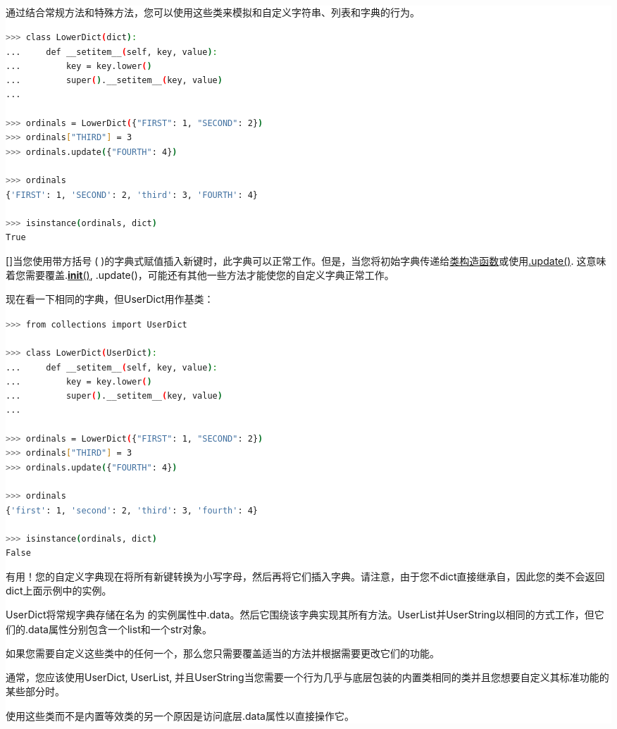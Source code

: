 通过结合常规方法和特殊方法，您可以使用这些类来模拟和自定义字符串、列表和字典的行为。

```bash
>>> class LowerDict(dict):
...     def __setitem__(self, key, value):
...         key = key.lower()
...         super().__setitem__(key, value)
...

>>> ordinals = LowerDict({"FIRST": 1, "SECOND": 2})
>>> ordinals["THIRD"] = 3
>>> ordinals.update({"FOURTH": 4})

>>> ordinals
{'FIRST': 1, 'SECOND': 2, 'third': 3, 'FOURTH': 4}

>>> isinstance(ordinals, dict)
True
```
[]当您使用带方括号 ( )的字典式赋值插入新键时，此字典可以正常工作。但是，当您将初始字典传递给[类构造函数](https://realpython.com/python-class-constructor/)或使用[.update()](https://docs.python.org/3/library/stdtypes.html#dict.update). 这意味着您需要覆盖.[__init__()](https://docs.python.org/3/reference/datamodel.html#object.__init__), .update()，可能还有其他一些方法才能使您的自定义字典正常工作。

现在看一下相同的字典，但UserDict用作基类：

```bash
>>> from collections import UserDict

>>> class LowerDict(UserDict):
...     def __setitem__(self, key, value):
...         key = key.lower()
...         super().__setitem__(key, value)
...

>>> ordinals = LowerDict({"FIRST": 1, "SECOND": 2})
>>> ordinals["THIRD"] = 3
>>> ordinals.update({"FOURTH": 4})

>>> ordinals
{'first': 1, 'second': 2, 'third': 3, 'fourth': 4}

>>> isinstance(ordinals, dict)
False
```
有用！您的自定义字典现在将所有新键转换为小写字母，然后再将它们插入字典。请注意，由于您不dict直接继承自，因此您的类不会返回dict上面示例中的实例。

UserDict将常规字典存储在名为 的实例属性中.data。然后它围绕该字典实现其所有方法。UserList并UserString以相同的方式工作，但它们的.data属性分别包含一个list和一个str对象。

如果您需要自定义这些类中的任何一个，那么您只需要覆盖适当的方法并根据需要更改它们的功能。

通常，您应该使用UserDict, UserList, 并且UserString当您需要一个行为几乎与底层包装的内置类相同的类并且您想要自定义其标准功能的某些部分时。

使用这些类而不是内置等效类的另一个原因是访问底层.data属性以直接操作它。
